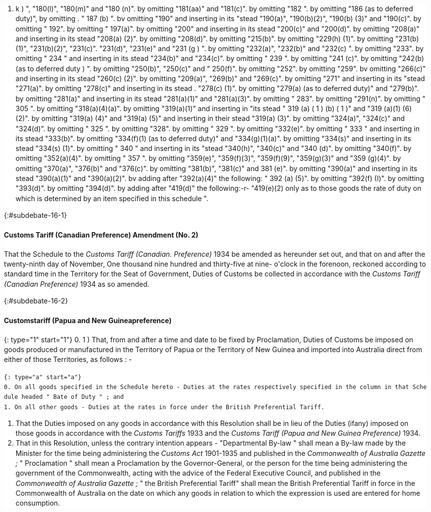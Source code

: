 1. k  ) ", "180(l)", "180(m)" and "180 (n)". by omitting "181(aa)" and "181(c)". by omitting "182 ". by omitting "186 (as to deferred duty)", by omitting . " 187 (b) ". bv omitting "190" and inserting in its "stead "190(a)", "190(b)(2)", "190(b) (3)" and "190(c)". by omitting " 192". by omitting " 197(a)". by omitting "200" and inserting in its stead "200(c)" and "200(d)". by omitting "208(a)" and inserting in its stead "208(a) (2)". by omitting "208(d)". by omitting "215(b)". by omitting "229(h) (1)". by omitting "231(b)(1)", "231(b)(2)", "231(c)". "231(d)", "231(e)" and "231 (g ) ". by omitting "232(a)", "232(b)" and "232(c) ". by omitting "233". by omitting " 234 " and inserting in its stead "234(b)" and "234(c)". by omitting " 239 ". by omitting "241 (c)". by omitting "242(b) (as to deferred duty ) ". by omitting "250(b)", "250(c)"  and  " 250(f)". by omitting "252". by omitting "259". bv omitting "266(c)" and inserting in its stead "260(c) (2)". by omitting "209(a)", "269(b)" and "269(c)". by omitting "271" and inserting in its "stead "271(a)". by omitting "278(c)" and inserting in its stead . "278(c) (1)". by omitting "279(a) (as to deferred duty)" and "279(b)". by omitting "281(a)" and inserting in its stead "281(a)(1)" and "281(a)(3)". by omitting " 283". by omitting "291(n)". by omitting " 305 ". by omitting "318(a)(4)(a)". by omitting "319(a)(1)" and inserting in "its stead " 319 (a) ( 1 ) (b) ( 1 )" and "319 (a)(1) (6) (2)". by omitting "319(a) (4)" and "319(a) (5)" and inserting in their stead "319(a) (3)". by omitting "324(a)", "324(c)" and "324(d)". by omitting " 325 ". by omitting "328". by omitting " 329 ". by omitting "332(e)". by omitting " 333 " and inserting in its stead "333(b)". by omitting "334(f)(1) (as to deferred duty)" and "334(g)(1)(a)". by omitting "334(s)" and inserting in its stead "334(s) (1)". by omitting " 340 " and inserting in its "stead "340(h)", "340(c)" and "340 (d)". by omitting "340(f)". by omitting "352(a)(4)". by omitting " 357 ". by omitting "359(e)", "359(f)(3)", "359(f)(9)", "359(g)(3)" and "359 (g)(4)". by omitting "370(a)", "376(b)" and "376(c)". by omitting "381(b)", "381(c)" and 381  (e)".  by omitting "390(a)" and inserting in its stead "390(a)(1)" and "390(a)(2)". bv adding after "392(a)(4)" the following: " 392 (a) (5)". by omitting "392(f) (I)". by omitting "393(d)". by omitting "394(d)". by adding after "419(d)" the following:-r- "419(e)(2) only as to those goods the rate of duty on which is determined by an item specified in this schedule ". 

{:#subdebate-16-1}
#### Customs Tariff (Canadian Preference) Amendment (No. 2)

<para pgwide="yes">That the Schedule to the  *Customs Tariff (Canadian. Preference)*  1934 be amended as hereunder set out, and that on and after the twenty-ninth day of November, One thousand nine hundred and thirty-five at nine- o'clock in the forenoon, reckoned according to standard time in the Territory for the Seat of Government, Duties of Customs be collected in accordance with the  *Customs Tariff (Canadian Preference)*  1934 as so amended. 


<graphic href="148331193511281_97_82.jpg"></graphic>


{:#subdebate-16-2}
#### Customstariff (Papua and New Guineapreference)

{: type="1" start="1"}
0. 1 ) That, from and after a time and date to be fixed by Proclamation, Duties of Customs be imposed on goods produced or manufactured in the Territory of Papua or the Territory of New Guinea and imported into Australia direct from either of those Territories, as follows :  - 

    {: type="a" start="a"}
    0. On all goods specified in the Schedule hereto - Duties at the rates respectively specified in the column in that Schedule headed " Bate of Duty " ; and 
    1. On all other goods - Duties at the rates in force under the British Preferential Tariff. 

1. That the Duties imposed on any goods in accordance with this Resolution shall be in lieu of the Duties (ifany) imposed on those goods in accordance with the  *Customs*  *Tariffs*  1933 and the  *Customs Tariff (Papua and New Guinea Preference)*  1934. 
2. That in this Resolution, unless the contrary intention appears - "Departmental By-law " shall mean a By-law made by the Minister for the time being administering the  *Customs Act*  1901-1935 and published in the  *Commonwealth of Australia Gazette ;*  " Proclamation " shall mean a Proclamation by the Governor-General, or the person for the time being administering the government of the Commonwealth, acting with the advice of the Federal Executive Council, and published in the  *Commonwealth of Australia Gazette ;*  " the British Preferential Tariff" shall mean the British Preferential Tariff in force in the Commonwealth of Australia on the date on which any goods in relation to which the expression is used are entered for home consumption. 
